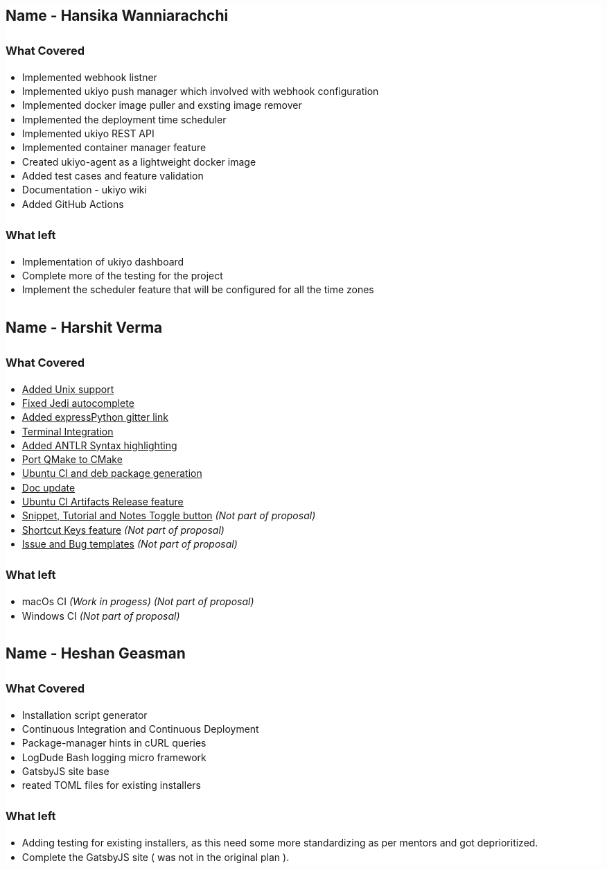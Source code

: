 ## Name - Hansika Wanniarachchi
### What Covered
- Implemented webhook listner
- Implemented ukiyo push manager which involved with webhook configuration
- Implemented docker image puller and exsting image remover
- Implemented the deployment time scheduler
- Implemented ukiyo REST API
- Implemented container manager feature
- Created ukiyo-agent as a lightweight docker image
- Added test cases and feature validation
- Documentation - ukiyo wiki
- Added GitHub Actions
### What left
- Implementation of ukiyo dashboard
- Complete more of the testing for the project
- Implement the scheduler feature that will be configured for all the time zones

## Name - Harshit Verma
### What Covered
* [Added Unix support](https://github.com/leopardslab/expressPython/pull/8)
* [Fixed Jedi autocomplete](https://github.com/leopardslab/expressPython/pull/9)
* [Added expressPython gitter link](https://github.com/leopardslab/expressPython/pull/12)
* [Terminal Integration](https://github.com/leopardslab/expressPython/pull/13)
* [Added ANTLR Syntax highlighting](https://github.com/leopardslab/expressPython/pull/17)
* [Port QMake to CMake](https://github.com/leopardslab/expressPython/pull/19)
* [Ubuntu CI and deb package generation](https://github.com/leopardslab/expressPython/pull/25)
* [Doc update](https://github.com/leopardslab/expressPython/pull/26)
* [Ubuntu CI Artifacts Release feature](https://github.com/leopardslab/expressPython/pull/28)
* [Snippet, Tutorial and Notes Toggle button](https://github.com/leopardslab/expressPython/pull/29) *(Not part of proposal)*
* [Shortcut Keys feature](https://github.com/leopardslab/expressPython/pull/30) *(Not part of proposal)*
* [Issue and Bug templates](https://github.com/leopardslab/expressPython/pull/31) *(Not part of proposal)*
### What left
* macOs CI *(Work in progess) (Not part of proposal)*
* Windows CI *(Not part of proposal)*

## Name - Heshan Geasman
### What Covered
* Installation script generator
* Continuous Integration and Continuous Deployment
* Package-manager hints in cURL queries
* LogDude Bash logging micro framework
* GatsbyJS site base
* reated TOML files for existing installers
### What left
* Adding testing for existing installers, as this need some more standardizing as per mentors and got deprioritized.
* Complete the GatsbyJS site ( was not in the original plan ).

